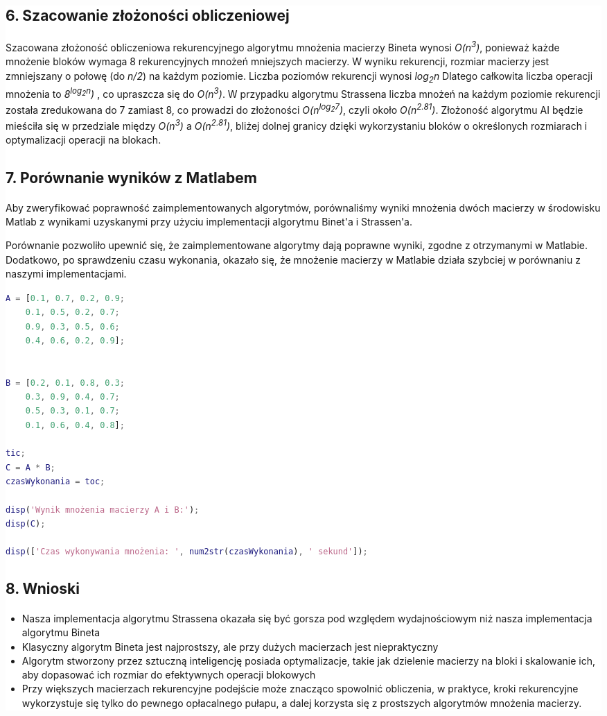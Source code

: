 ## 6. Szacowanie złożoności obliczeniowej  <a name="complexity"></a>
Szacowana złożoność obliczeniowa rekurencyjnego algorytmu mnożenia macierzy Bineta wynosi *O(n<sup>3</sup>)*, ponieważ każde mnożenie bloków wymaga 8 rekurencyjnych mnożeń mniejszych macierzy. W wyniku rekurencji, rozmiar macierzy jest zmniejszany o połowę (do *n/2*) na każdym poziomie. Liczba poziomów rekurencji wynosi *log<sub>2</sub>n* Dlatego całkowita liczba operacji mnożenia to *8<sup>log<sub>2</sub>n</sup>)* , co upraszcza się do *O(n<sup>3</sup>)*. 
W przypadku algorytmu Strassena liczba mnożeń na każdym poziomie rekurencji została zredukowana do 7 zamiast 8, co prowadzi do złożoności 
*O(n<sup>log<sub>2</sub>7</sup>)*, czyli około *O(n<sup>2.81</sup>)*. 
Złożoność algorytmu AI będzie mieściła się w przedziale między *O(n<sup>3</sup>)* a *O(n<sup>2.81</sup>)*, bliżej dolnej granicy dzięki wykorzystaniu bloków o określonych rozmiarach i optymalizacji operacji na blokach.
 
## 7. Porównanie wyników z Matlabem <a name="matlab"></a>

Aby zweryfikować poprawność zaimplementowanych algorytmów, porównaliśmy wyniki mnożenia dwóch macierzy w środowisku Matlab z wynikami uzyskanymi przy użyciu implementacji algorytmu Binet'a i Strassen'a. 


Porównanie pozwoliło upewnić się, że zaimplementowane algorytmy dają poprawne wyniki, zgodne z otrzymanymi w Matlabie. Dodatkowo, po sprawdzeniu czasu wykonania, okazało się, że mnożenie macierzy w Matlabie działa szybciej w porównaniu z naszymi implementacjami. 

```matlab
A = [0.1, 0.7, 0.2, 0.9;
    0.1, 0.5, 0.2, 0.7;
    0.9, 0.3, 0.5, 0.6;
    0.4, 0.6, 0.2, 0.9];


B = [0.2, 0.1, 0.8, 0.3;
    0.3, 0.9, 0.4, 0.7;
    0.5, 0.3, 0.1, 0.7;
    0.1, 0.6, 0.4, 0.8];

tic; 
C = A * B;
czasWykonania = toc;

disp('Wynik mnożenia macierzy A i B:');
disp(C);

disp(['Czas wykonywania mnożenia: ', num2str(czasWykonania), ' sekund']);
```


	
## 8. Wnioski  <a name="wnioski"></a>
- Nasza implementacja algorytmu Strassena okazała się być gorsza pod względem wydajnościowym niż nasza implementacja algorytmu Bineta
- Klasyczny algorytm Bineta jest najprostszy, ale przy dużych macierzach jest niepraktyczny
- Algorytm stworzony przez sztuczną inteligencję posiada optymalizacje, takie jak dzielenie macierzy na bloki i skalowanie ich, aby dopasować ich rozmiar do efektywnych operacji blokowych
- Przy większych macierzach rekurencyjne podejście może znacząco spowolnić obliczenia, w praktyce, kroki rekurencyjne wykorzystuje się tylko do pewnego opłacalnego pułapu, a dalej korzysta się z prostszych algorytmów mnożenia macierzy.

